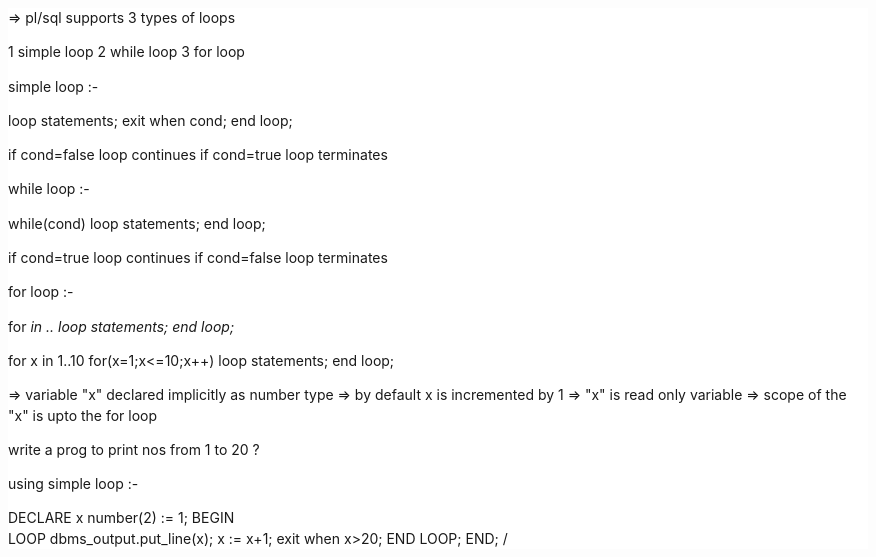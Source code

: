  => pl/sql supports 3 types of loops 

 1 simple loop
 2 while loop
 3 for loop 

simple loop :- 

loop
  statements;
  exit when cond;
end loop;

 if cond=false loop continues
 if cond=true loop terminates 

while loop :- 

 while(cond)
loop
   statements;
end loop;

 if cond=true loop continues
 if cond=false loop terminates

for loop :- 

  for <var> in <low>..<upp>
 loop
   statements;
 end loop;

 for x in 1..10            for(x=1;x<=10;x++)
loop
 statements;
end loop;

=> variable "x" declared implicitly as number type
=> by default x is incremented by 1
=> "x" is read only variable
=>  scope of the "x" is upto the for loop

 write a prog to print nos from 1 to 20 ?

using simple loop :-

 DECLARE
   x  number(2) := 1;
 BEGIN   
  LOOP
    dbms_output.put_line(x);
    x := x+1;
    exit when x>20;
 END LOOP;
 END;
  /
